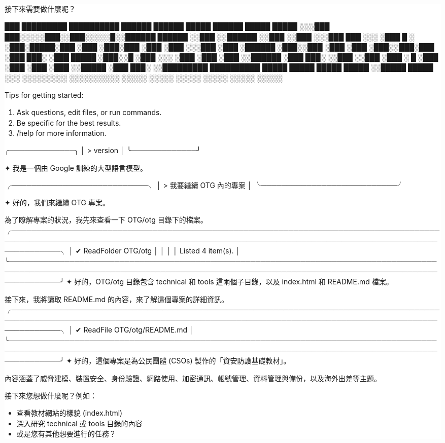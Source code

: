   接下來需要做什麼呢？

 ███            █████████  ██████████ ██████   ██████ █████ ██████   █████ █████
░░░███         ███░░░░░███░░███░░░░░█░░██████ ██████ ░░███ ░░██████ ░░███ ░░███
  ░░░███      ███     ░░░  ░███  █ ░  ░███░█████░███  ░███  ░███░███ ░███  ░███
    ░░░███   ░███          ░██████    ░███░░███ ░███  ░███  ░███░░███░███  ░███
     ███░    ░███    █████ ░███░░█    ░███ ░░░  ░███  ░███  ░███ ░░██████  ░███
   ███░      ░░███  ░░███  ░███ ░   █ ░███      ░███  ░███  ░███  ░░█████  ░███
 ███░         ░░█████████  ██████████ █████     █████ █████ █████  ░░█████ █████
░░░            ░░░░░░░░░  ░░░░░░░░░░ ░░░░░     ░░░░░ ░░░░░ ░░░░░    ░░░░░ ░░░░░

Tips for getting started:
1. Ask questions, edit files, or run commands.
2. Be specific for the best results.
3. /help for more information.

╭─────────────╮
│  > version  │
╰─────────────╯

✦ 我是一個由 Google 訓練的大型語言模型。

╭───────────────────────────╮
│  > 我要繼續 OTG 內的專案  │
╰───────────────────────────╯

✦ 好的，我們來繼續 OTG 專案。

  為了瞭解專案的狀況，我先來查看一下 OTG/otg 目錄下的檔案。
 ╭──────────────────────────────────────────────────────────────────────────────────────────────────────────────────────────────────────────────────────────────────────────────────────╮
 │ ✔  ReadFolder OTG/otg                                                                                                                                                                │
 │                                                                                                                                                                                      │
 │    Listed 4 item(s).                                                                                                                                                                 │
 ╰──────────────────────────────────────────────────────────────────────────────────────────────────────────────────────────────────────────────────────────────────────────────────────╯
✦ 好的，OTG/otg 目錄包含 technical 和 tools 這兩個子目錄，以及 index.html 和 README.md 檔案。

  接下來，我將讀取 README.md 的內容，來了解這個專案的詳細資訊。
 ╭──────────────────────────────────────────────────────────────────────────────────────────────────────────────────────────────────────────────────────────────────────────────────────╮
 │ ✔  ReadFile OTG/otg/README.md                                                                                                                                                        │
 ╰──────────────────────────────────────────────────────────────────────────────────────────────────────────────────────────────────────────────────────────────────────────────────────╯
✦ 好的，這個專案是為公民團體 (CSOs) 製作的「資安防護基礎教材」。

  內容涵蓋了威脅建模、裝置安全、身份驗證、網路使用、加密通訊、帳號管理、資料管理與備份，以及海外出差等主題。

  接下來您想做什麼呢？例如：
   * 查看教材網站的樣貌 (index.html)
   * 深入研究 technical 或 tools 目錄的內容
   * 或是您有其他想要進行的任務？
